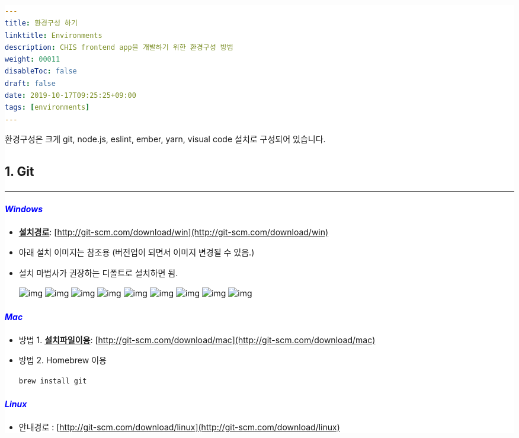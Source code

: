 ```yaml
---
title: 환경구성 하기
linktitle: Environments
description: CHIS frontend app을 개발하기 위한 환경구성 방법
weight: 00011
disableToc: false
draft: false
date: 2019-10-17T09:25:25+09:00
tags: [environments]
---
```


환경구성은 크게 git, node.js, eslint, ember, yarn, visual code 설치로 구성되어 있습니다.

## 1. Git
---
#### <span style="color:blue">_Windows_</span>

- **[설치경로](http://git-scm.com/download/win)**: [http://git-scm.com/download/win](http://git-scm.com/download/win)
- 아래 설치 이미지는 참조용 (버전업이 되면서 이미지 변경될 수 있음.)
- 설치 마법사가 권장하는 디폴트로 설치하면 됨.

  ![img](/getting-started/images/git-install-01.png?width=600px)
  ![img](/getting-started/images/git-install-02.png?width=600px)
  ![img](/getting-started/images/git-install-03.png?width=600px)
  ![img](/getting-started/images/git-install-04.png?width=600px)
  ![img](/getting-started/images/git-install-05.png?width=600px)
  ![img](/getting-started/images/git-install-06.png?width=600px)
  ![img](/getting-started/images/git-install-07.png?width=600px)
  ![img](/getting-started/images/git-install-08.png?width=600px)
  ![img](/getting-started/images/git-install-09.png?width=600px)

#### <span style="color:blue">_Mac_</span>

- 방법 1. **[설치파일이용](https://git-scm.com/download/mac)**: [http://git-scm.com/download/mac](http://git-scm.com/download/mac)
- 방법 2. Homebrew 이용
  
  ```
  brew install git
  ```

#### <span style="color:blue">_Linux_</span>

- 안내경로 : [http://git-scm.com/download/linux](http://git-scm.com/download/linux)

